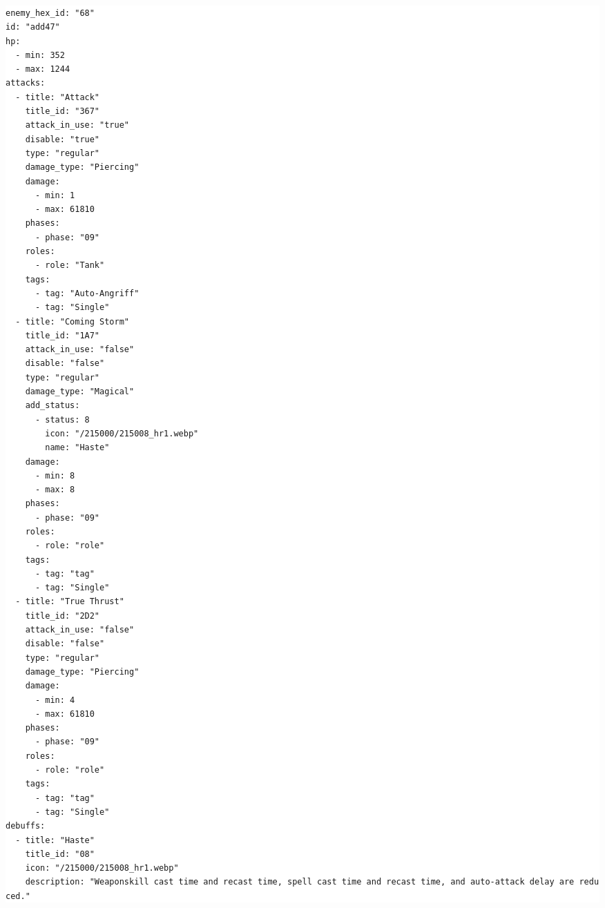     enemy_hex_id: "68"
    id: "add47"
    hp:
      - min: 352
      - max: 1244
    attacks:
      - title: "Attack"
        title_id: "367"
        attack_in_use: "true"
        disable: "true"
        type: "regular"
        damage_type: "Piercing"
        damage:
          - min: 1
          - max: 61810
        phases:
          - phase: "09"
        roles:
          - role: "Tank"
        tags:
          - tag: "Auto-Angriff"
          - tag: "Single"
      - title: "Coming Storm"
        title_id: "1A7"
        attack_in_use: "false"
        disable: "false"
        type: "regular"
        damage_type: "Magical"
        add_status:
          - status: 8
            icon: "/215000/215008_hr1.webp"
            name: "Haste"
        damage:
          - min: 8
          - max: 8
        phases:
          - phase: "09"
        roles:
          - role: "role"
        tags:
          - tag: "tag"
          - tag: "Single"
      - title: "True Thrust"
        title_id: "2D2"
        attack_in_use: "false"
        disable: "false"
        type: "regular"
        damage_type: "Piercing"
        damage:
          - min: 4
          - max: 61810
        phases:
          - phase: "09"
        roles:
          - role: "role"
        tags:
          - tag: "tag"
          - tag: "Single"
    debuffs:
      - title: "Haste"
        title_id: "08"
        icon: "/215000/215008_hr1.webp"
        description: "Weaponskill cast time and recast time, spell cast time and recast time, and auto-attack delay are reduced."